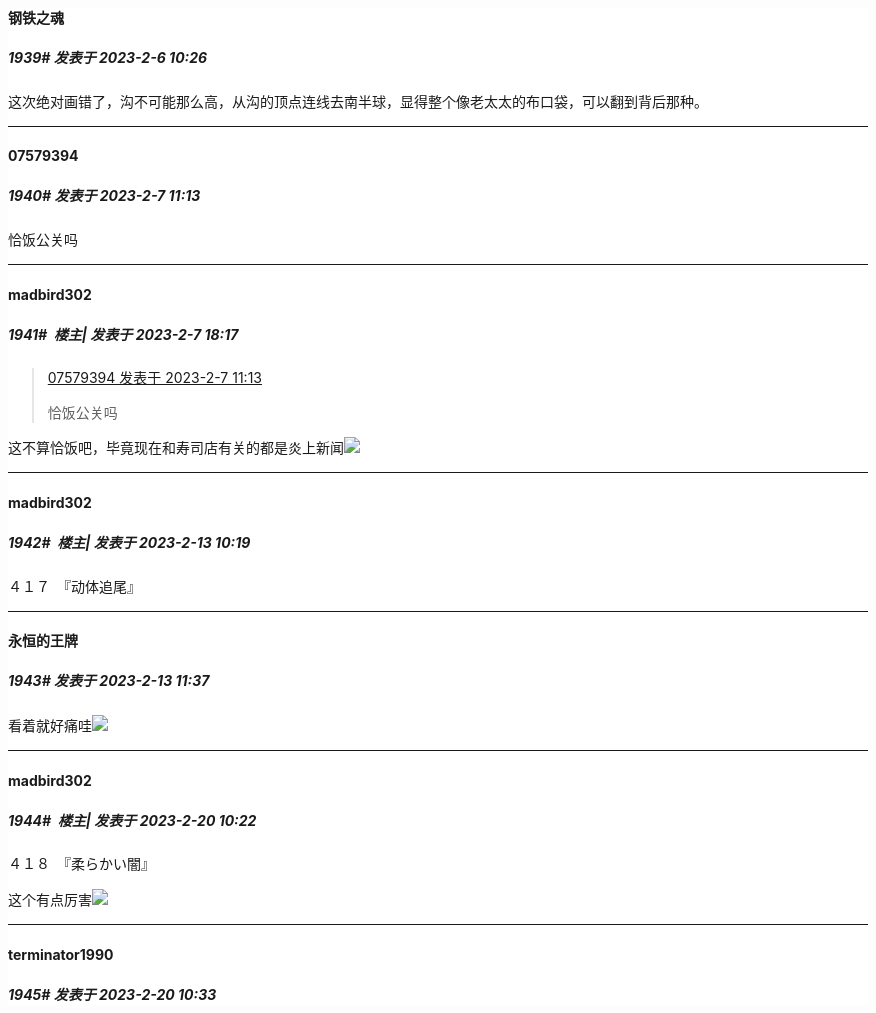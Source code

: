 ####  钢铁之魂  
##### 1939#       发表于 2023-2-6 10:26

这次绝对画错了，沟不可能那么高，从沟的顶点连线去南半球，显得整个像老太太的布口袋，可以翻到背后那种。


*****

####  07579394  
##### 1940#       发表于 2023-2-7 11:13

恰饭公关吗


*****

####  madbird302  
##### 1941#         楼主| 发表于 2023-2-7 18:17

<blockquote><a href="httphttps://bbs.saraba1st.com/2b/forum.php?mod=redirect&amp;goto=findpost&amp;pid=59643714&amp;ptid=1957309" target="_blank">07579394 发表于 2023-2-7 11:13</a>

恰饭公关吗</blockquote>
这不算恰饭吧，毕竟现在和寿司店有关的都是炎上新闻<img src="https://static.saraba1st.com/image/smiley/face2017/068.png" referrerpolicy="no-referrer">

*****

####  madbird302  
##### 1942#         楼主| 发表于 2023-2-13 10:19

４１７　『动体追尾』


*****

####  永恒的王牌  
##### 1943#       发表于 2023-2-13 11:37

看着就好痛哇<img src="https://static.saraba1st.com/image/smiley/face2017/105.png" referrerpolicy="no-referrer">

*****

####  madbird302  
##### 1944#         楼主| 发表于 2023-2-20 10:22

４１８　『柔らかい闇』

这个有点厉害<img src="https://static.saraba1st.com/image/smiley/face2017/068.png" referrerpolicy="no-referrer">


*****

####  terminator1990  
##### 1945#       发表于 2023-2-20 10:33
